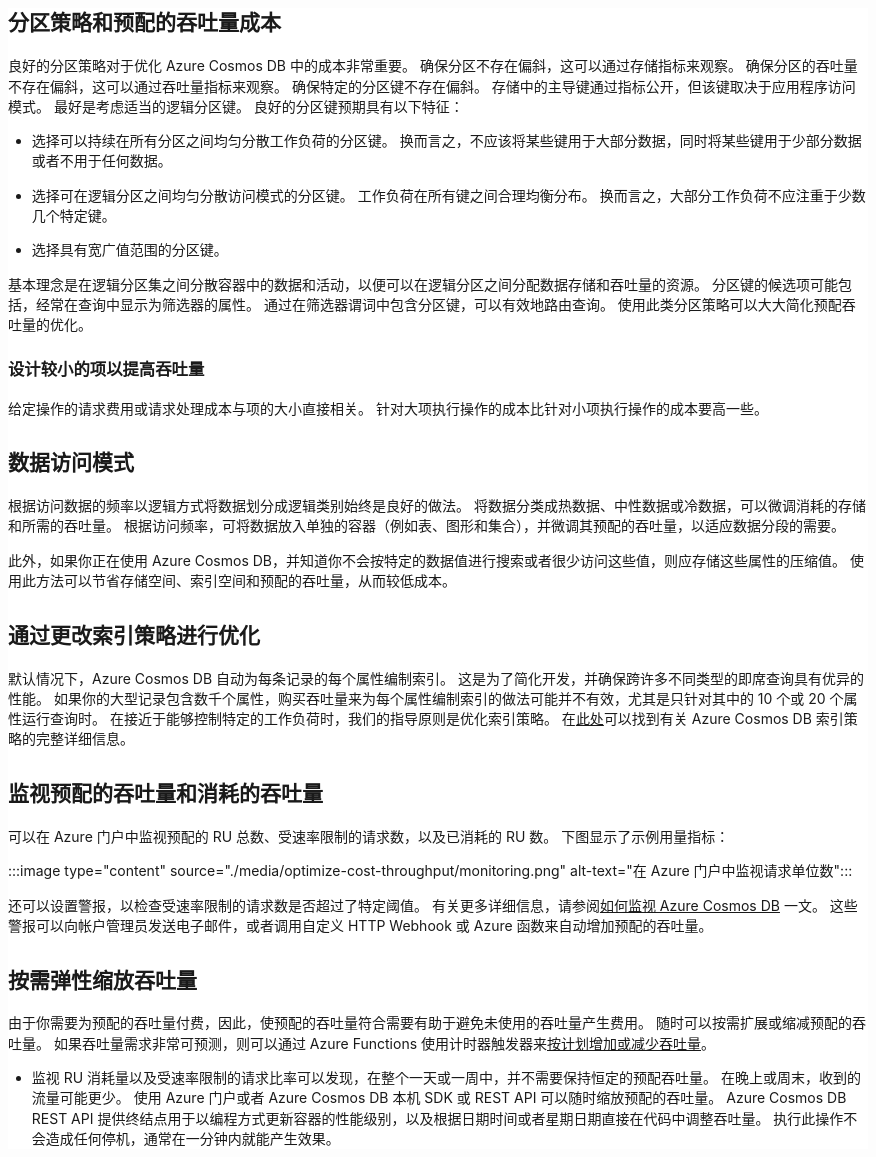 ## <a name="partitioning-strategy-and-provisioned-throughput-costs"></a>分区策略和预配的吞吐量成本

良好的分区策略对于优化 Azure Cosmos DB 中的成本非常重要。 确保分区不存在偏斜，这可以通过存储指标来观察。 确保分区的吞吐量不存在偏斜，这可以通过吞吐量指标来观察。 确保特定的分区键不存在偏斜。 存储中的主导键通过指标公开，但该键取决于应用程序访问模式。 最好是考虑适当的逻辑分区键。 良好的分区键预期具有以下特征：

* 选择可以持续在所有分区之间均匀分散工作负荷的分区键。 换而言之，不应该将某些键用于大部分数据，同时将某些键用于少部分数据或者不用于任何数据。 

* 选择可在逻辑分区之间均匀分散访问模式的分区键。 工作负荷在所有键之间合理均衡分布。 换而言之，大部分工作负荷不应注重于少数几个特定键。 

* 选择具有宽广值范围的分区键。 

基本理念是在逻辑分区集之间分散容器中的数据和活动，以便可以在逻辑分区之间分配数据存储和吞吐量的资源。 分区键的候选项可能包括，经常在查询中显示为筛选器的属性。 通过在筛选器谓词中包含分区键，可以有效地路由查询。 使用此类分区策略可以大大简化预配吞吐量的优化。 

### <a name="design-smaller-items-for-higher-throughput"></a>设计较小的项以提高吞吐量 

给定操作的请求费用或请求处理成本与项的大小直接相关。 针对大项执行操作的成本比针对小项执行操作的成本要高一些。 

## <a name="data-access-patterns"></a>数据访问模式 

根据访问数据的频率以逻辑方式将数据划分成逻辑类别始终是良好的做法。 将数据分类成热数据、中性数据或冷数据，可以微调消耗的存储和所需的吞吐量。 根据访问频率，可将数据放入单独的容器（例如表、图形和集合），并微调其预配的吞吐量，以适应数据分段的需要。 

此外，如果你正在使用 Azure Cosmos DB，并知道你不会按特定的数据值进行搜索或者很少访问这些值，则应存储这些属性的压缩值。 使用此方法可以节省存储空间、索引空间和预配的吞吐量，从而较低成本。

## <a name="optimize-by-changing-indexing-policy"></a>通过更改索引策略进行优化 

默认情况下，Azure Cosmos DB 自动为每条记录的每个属性编制索引。 这是为了简化开发，并确保跨许多不同类型的即席查询具有优异的性能。 如果你的大型记录包含数千个属性，购买吞吐量来为每个属性编制索引的做法可能并不有效，尤其是只针对其中的 10 个或 20 个属性运行查询时。 在接近于能够控制特定的工作负荷时，我们的指导原则是优化索引策略。 在[此处](index-policy.md)可以找到有关 Azure Cosmos DB 索引策略的完整详细信息。 

## <a name="monitoring-provisioned-and-consumed-throughput"></a>监视预配的吞吐量和消耗的吞吐量 

可以在 Azure 门户中监视预配的 RU 总数、受速率限制的请求数，以及已消耗的 RU 数。 下图显示了示例用量指标：

:::image type="content" source="./media/optimize-cost-throughput/monitoring.png" alt-text="在 Azure 门户中监视请求单位数":::

还可以设置警报，以检查受速率限制的请求数是否超过了特定阈值。 有关更多详细信息，请参阅[如何监视 Azure Cosmos DB](use-metrics.md) 一文。 这些警报可以向帐户管理员发送电子邮件，或者调用自定义 HTTP Webhook 或 Azure 函数来自动增加预配的吞吐量。 

## <a name="scale-your-throughput-elastically-and-on-demand"></a>按需弹性缩放吞吐量 

由于你需要为预配的吞吐量付费，因此，使预配的吞吐量符合需要有助于避免未使用的吞吐量产生费用。 随时可以按需扩展或缩减预配的吞吐量。 如果吞吐量需求非常可预测，则可以通过 Azure Functions 使用计时器触发器来[按计划增加或减少吞吐量](scale-on-schedule.md)。 

* 监视 RU 消耗量以及受速率限制的请求比率可以发现，在整个一天或一周中，并不需要保持恒定的预配吞吐量。 在晚上或周末，收到的流量可能更少。 使用 Azure 门户或者 Azure Cosmos DB 本机 SDK 或 REST API 可以随时缩放预配的吞吐量。 Azure Cosmos DB REST API 提供终结点用于以编程方式更新容器的性能级别，以及根据日期时间或者星期日期直接在代码中调整吞吐量。 执行此操作不会造成任何停机，通常在一分钟内就能产生效果。 
